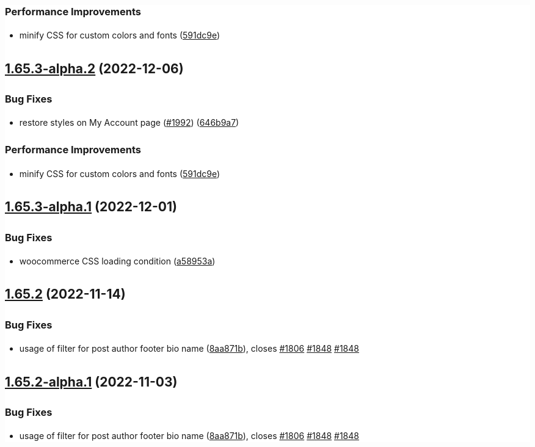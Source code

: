 
### Performance Improvements

* minify CSS for custom colors and fonts ([591dc9e](https://github.com/Automattic/newspack-theme/commit/591dc9e84bdedbab4d793636ed929aa3837bfb76))

## [1.65.3-alpha.2](https://github.com/Automattic/newspack-theme/compare/v1.65.3-alpha.1...v1.65.3-alpha.2) (2022-12-06)


### Bug Fixes

* restore styles on My Account page ([#1992](https://github.com/Automattic/newspack-theme/issues/1992)) ([646b9a7](https://github.com/Automattic/newspack-theme/commit/646b9a79ab74bb86c7faeca6a00f82ee7dfdfff3))


### Performance Improvements

* minify CSS for custom colors and fonts ([591dc9e](https://github.com/Automattic/newspack-theme/commit/591dc9e84bdedbab4d793636ed929aa3837bfb76))

## [1.65.3-alpha.1](https://github.com/Automattic/newspack-theme/compare/v1.65.2...v1.65.3-alpha.1) (2022-12-01)


### Bug Fixes

* woocommerce CSS loading condition ([a58953a](https://github.com/Automattic/newspack-theme/commit/a58953a9a218442d8020b38154f14de8260b74a5))

## [1.65.2](https://github.com/Automattic/newspack-theme/compare/v1.65.1...v1.65.2) (2022-11-14)


### Bug Fixes

* usage of filter for post author footer bio name ([8aa871b](https://github.com/Automattic/newspack-theme/commit/8aa871bd2b83f1ce4c4b0ec327317413a69b5e4a)), closes [#1806](https://github.com/Automattic/newspack-theme/issues/1806) [#1848](https://github.com/Automattic/newspack-theme/issues/1848) [#1848](https://github.com/Automattic/newspack-theme/issues/1848)

## [1.65.2-alpha.1](https://github.com/Automattic/newspack-theme/compare/v1.65.1...v1.65.2-alpha.1) (2022-11-03)


### Bug Fixes

* usage of filter for post author footer bio name ([8aa871b](https://github.com/Automattic/newspack-theme/commit/8aa871bd2b83f1ce4c4b0ec327317413a69b5e4a)), closes [#1806](https://github.com/Automattic/newspack-theme/issues/1806) [#1848](https://github.com/Automattic/newspack-theme/issues/1848) [#1848](https://github.com/Automattic/newspack-theme/issues/1848)
